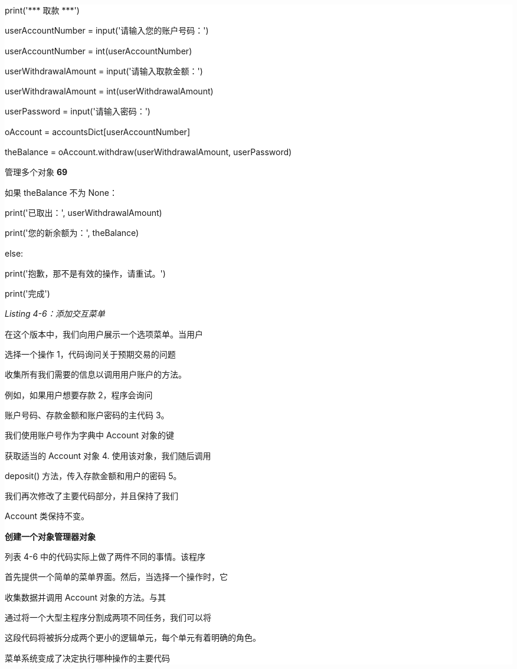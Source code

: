 print('*** 取款 ***')

userAccountNumber = input('请输入您的账户号码：')

userAccountNumber = int(userAccountNumber)

userWithdrawalAmount = input('请输入取款金额：')

userWithdrawalAmount = int(userWithdrawalAmount)

userPassword = input('请输入密码：')

oAccount = accountsDict[userAccountNumber]

theBalance = oAccount.withdraw(userWithdrawalAmount, userPassword)

管理多个对象 **69**

如果 theBalance 不为 None：

print('已取出：', userWithdrawalAmount)

print('您的新余额为：', theBalance)

else:

print('抱歉，那不是有效的操作，请重试。')

print('完成')

*Listing 4-6：添加交互菜单*

在这个版本中，我们向用户展示一个选项菜单。当用户

选择一个操作 1，代码询问关于预期交易的问题

收集所有我们需要的信息以调用用户账户的方法。

例如，如果用户想要存款 2，程序会询问

账户号码、存款金额和账户密码的主代码 3。

我们使用账户号作为字典中 Account 对象的键

获取适当的 Account 对象 4. 使用该对象，我们随后调用

deposit() 方法，传入存款金额和用户的密码 5。

我们再次修改了主要代码部分，并且保持了我们

Account 类保持不变。

**创建一个对象管理器对象**

列表 4-6 中的代码实际上做了两件不同的事情。该程序

首先提供一个简单的菜单界面。然后，当选择一个操作时，它

收集数据并调用 Account 对象的方法。与其

通过将一个大型主程序分割成两项不同任务，我们可以将

这段代码将被拆分成两个更小的逻辑单元，每个单元有着明确的角色。

菜单系统变成了决定执行哪种操作的主要代码
